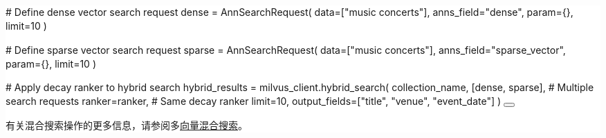<span class="hljs-comment"># Define dense vector search request</span>
dense = AnnSearchRequest(
    data=[<span class="hljs-string">&quot;music concerts&quot;</span>],
    anns_field=<span class="hljs-string">&quot;dense&quot;</span>,
    param={},
    limit=<span class="hljs-number">10</span>
)

<span class="hljs-comment"># Define sparse vector search request</span>
sparse = AnnSearchRequest(
    data=[<span class="hljs-string">&quot;music concerts&quot;</span>],
    anns_field=<span class="hljs-string">&quot;sparse_vector&quot;</span>,
    param={},
    limit=<span class="hljs-number">10</span>
)

<span class="hljs-comment"># Apply decay ranker to hybrid search</span>
hybrid_results = milvus_client.hybrid_search(
    collection_name,
    [dense, sparse],                      <span class="hljs-comment"># Multiple search requests</span>
    ranker=ranker,                        <span class="hljs-comment"># Same decay ranker</span>
<span class="highlighted-wrapper-line">    limit=<span class="hljs-number">10</span>,</span>
    output_fields=[<span class="hljs-string">&quot;title&quot;</span>, <span class="hljs-string">&quot;venue&quot;</span>, <span class="hljs-string">&quot;event_date&quot;</span>]
)
<button class="copy-code-btn"></button></code></pre>
<p>有关混合搜索操作的更多信息，请参阅多<a href="/docs/zh/multi-vector-search.md">向量混合搜索</a>。</p>
